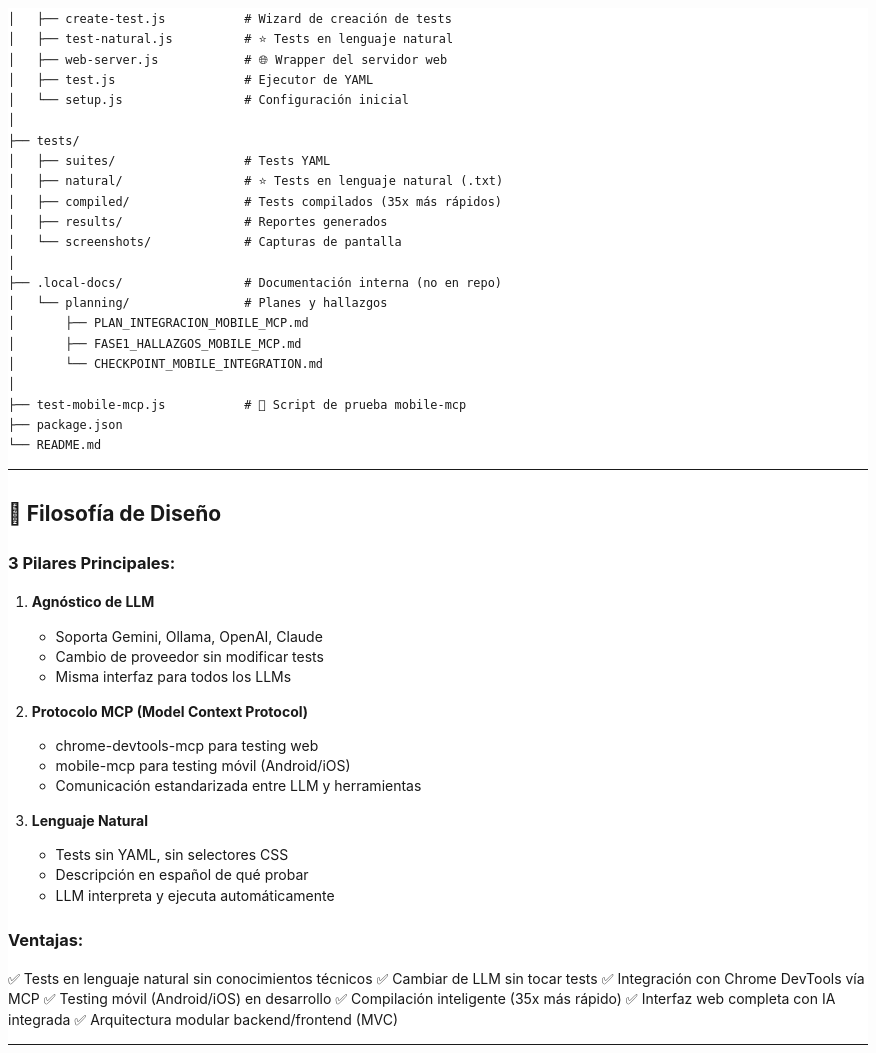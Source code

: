 ```
│   ├── create-test.js           # Wizard de creación de tests
│   ├── test-natural.js          # ⭐ Tests en lenguaje natural
│   ├── web-server.js            # 🌐 Wrapper del servidor web
│   ├── test.js                  # Ejecutor de YAML
│   └── setup.js                 # Configuración inicial
│
├── tests/
│   ├── suites/                  # Tests YAML
│   ├── natural/                 # ⭐ Tests en lenguaje natural (.txt)
│   ├── compiled/                # Tests compilados (35x más rápidos)
│   ├── results/                 # Reportes generados
│   └── screenshots/             # Capturas de pantalla
│
├── .local-docs/                 # Documentación interna (no en repo)
│   └── planning/                # Planes y hallazgos
│       ├── PLAN_INTEGRACION_MOBILE_MCP.md
│       ├── FASE1_HALLAZGOS_MOBILE_MCP.md
│       └── CHECKPOINT_MOBILE_INTEGRATION.md
│
├── test-mobile-mcp.js           # 📱 Script de prueba mobile-mcp
├── package.json
└── README.md
```

---

## 🎯 Filosofía de Diseño

### 3 Pilares Principales:

1. **Agnóstico de LLM**
   - Soporta Gemini, Ollama, OpenAI, Claude
   - Cambio de proveedor sin modificar tests
   - Misma interfaz para todos los LLMs

2. **Protocolo MCP (Model Context Protocol)**
   - chrome-devtools-mcp para testing web
   - mobile-mcp para testing móvil (Android/iOS)
   - Comunicación estandarizada entre LLM y herramientas

3. **Lenguaje Natural**
   - Tests sin YAML, sin selectores CSS
   - Descripción en español de qué probar
   - LLM interpreta y ejecuta automáticamente

### Ventajas:

✅ Tests en lenguaje natural sin conocimientos técnicos
✅ Cambiar de LLM sin tocar tests
✅ Integración con Chrome DevTools vía MCP
✅ Testing móvil (Android/iOS) en desarrollo
✅ Compilación inteligente (35x más rápido)
✅ Interfaz web completa con IA integrada
✅ Arquitectura modular backend/frontend (MVC)

---